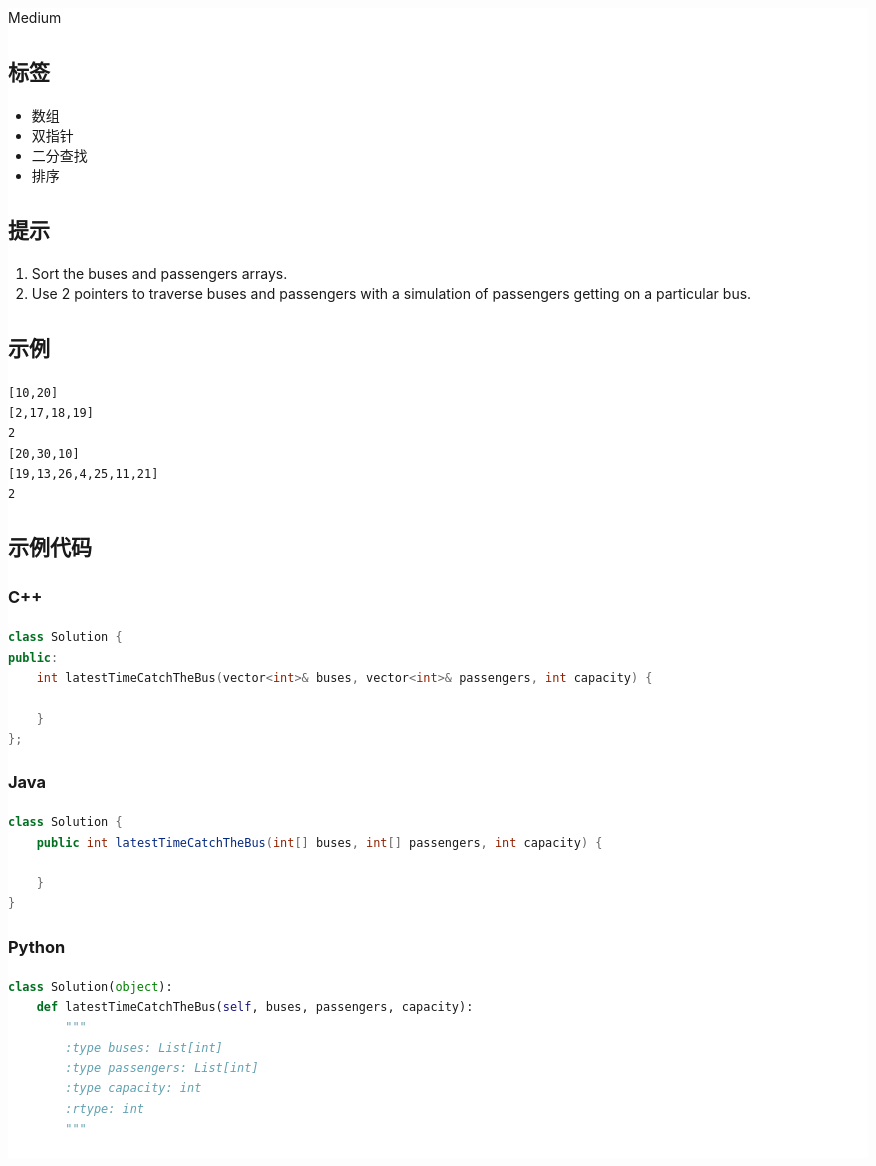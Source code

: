 Medium

## 标签

- 数组
- 双指针
- 二分查找
- 排序

## 提示

1. Sort the buses and passengers arrays.
2. Use 2 pointers to traverse buses and passengers with a simulation of passengers getting on a particular bus.

## 示例

```
[10,20]
[2,17,18,19]
2
[20,30,10]
[19,13,26,4,25,11,21]
2
```

## 示例代码

### C++

```cpp
class Solution {
public:
    int latestTimeCatchTheBus(vector<int>& buses, vector<int>& passengers, int capacity) {
        
    }
};
```

### Java

```java
class Solution {
    public int latestTimeCatchTheBus(int[] buses, int[] passengers, int capacity) {
        
    }
}
```

### Python

```python
class Solution(object):
    def latestTimeCatchTheBus(self, buses, passengers, capacity):
        """
        :type buses: List[int]
        :type passengers: List[int]
        :type capacity: int
        :rtype: int
        """
        
```
